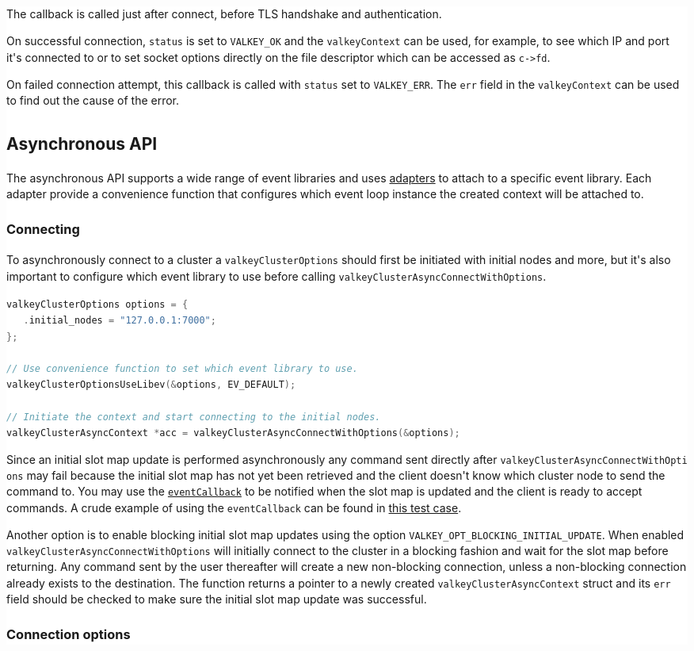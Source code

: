 The callback is called just after connect, before TLS handshake and authentication.

On successful connection, `status` is set to `VALKEY_OK` and the `valkeyContext` can be used, for example,
to see which IP and port it's connected to or to set socket options directly on the file descriptor which can be accessed as `c->fd`.

On failed connection attempt, this callback is called with `status` set to `VALKEY_ERR`.
The `err` field in the `valkeyContext` can be used to find out the cause of the error.

## Asynchronous API

The asynchronous API supports a wide range of event libraries and uses [adapters](../include/valkey/adapters/) to attach to a specific event library.
Each adapter provide a convenience function that configures which event loop instance the created context will be attached to.

### Connecting

To asynchronously connect to a cluster a `valkeyClusterOptions` should first be initiated with initial nodes and more,
but it's also important to configure which event library to use before calling `valkeyClusterAsyncConnectWithOptions`.

```c
valkeyClusterOptions options = {
   .initial_nodes = "127.0.0.1:7000";
};

// Use convenience function to set which event library to use.
valkeyClusterOptionsUseLibev(&options, EV_DEFAULT);

// Initiate the context and start connecting to the initial nodes.
valkeyClusterAsyncContext *acc = valkeyClusterAsyncConnectWithOptions(&options);
```

Since an initial slot map update is performed asynchronously any command sent directly after `valkeyClusterAsyncConnectWithOptions` may fail
because the initial slot map has not yet been retrieved and the client doesn't know which cluster node to send the command to.
You may use the [`eventCallback`](#events-per-cluster-context-1) to be notified when the slot map is updated and the client is ready to accept commands.
A crude example of using the `eventCallback` can be found in [this test case](../tests/ct_async.c).

Another option is to enable blocking initial slot map updates using the option `VALKEY_OPT_BLOCKING_INITIAL_UPDATE`.
When enabled `valkeyClusterAsyncConnectWithOptions` will initially connect to the cluster in a blocking fashion and wait for the slot map before returning.
Any command sent by the user thereafter will create a new non-blocking connection, unless a non-blocking connection already exists to the destination.
The function returns a pointer to a newly created `valkeyClusterAsyncContext` struct and its `err` field should be checked to make sure the initial slot map update was successful.

### Connection options
